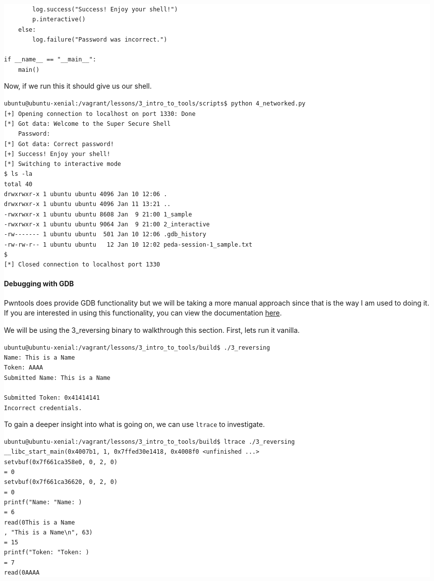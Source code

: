 ```
        log.success("Success! Enjoy your shell!")
        p.interactive()
    else:
        log.failure("Password was incorrect.")

if __name__ == "__main__":
    main()
```

Now, if we run this it should give us our shell.

```
ubuntu@ubuntu-xenial:/vagrant/lessons/3_intro_to_tools/scripts$ python 4_networked.py
[+] Opening connection to localhost on port 1330: Done
[*] Got data: Welcome to the Super Secure Shell
    Password:
[*] Got data: Correct password!
[+] Success! Enjoy your shell!
[*] Switching to interactive mode
$ ls -la
total 40
drwxrwxr-x 1 ubuntu ubuntu 4096 Jan 10 12:06 .
drwxrwxr-x 1 ubuntu ubuntu 4096 Jan 11 13:21 ..
-rwxrwxr-x 1 ubuntu ubuntu 8608 Jan  9 21:00 1_sample
-rwxrwxr-x 1 ubuntu ubuntu 9064 Jan  9 21:00 2_interactive
-rw------- 1 ubuntu ubuntu  501 Jan 10 12:06 .gdb_history
-rw-rw-r-- 1 ubuntu ubuntu   12 Jan 10 12:02 peda-session-1_sample.txt
$
[*] Closed connection to localhost port 1330
```

#### Debugging with GDB

Pwntools does provide GDB functionality but we will be taking a more manual approach since that is the way I am used to doing it. If you are interested in using this functionality, you can view the documentation [here](http://docs.pwntools.com/en/stable/gdb.html).

We will be using the 3\_reversing binary to walkthrough this section. First, lets run it vanilla.

```
ubuntu@ubuntu-xenial:/vagrant/lessons/3_intro_to_tools/build$ ./3_reversing
Name: This is a Name
Token: AAAA
Submitted Name: This is a Name

Submitted Token: 0x41414141
Incorrect credentials.
```

To gain a deeper insight into what is going on, we can use `ltrace` to investigate.

```
ubuntu@ubuntu-xenial:/vagrant/lessons/3_intro_to_tools/build$ ltrace ./3_reversing
__libc_start_main(0x4007b1, 1, 0x7ffed30e1418, 0x4008f0 <unfinished ...>
setvbuf(0x7f661ca358e0, 0, 2, 0)                                                                                                   = 0
setvbuf(0x7f661ca36620, 0, 2, 0)                                                                                                   = 0
printf("Name: "Name: )                                                                                                                   = 6
read(0This is a Name
, "This is a Name\n", 63)                                                                                                    = 15
printf("Token: "Token: )                                                                                                                  = 7
read(0AAAA
```